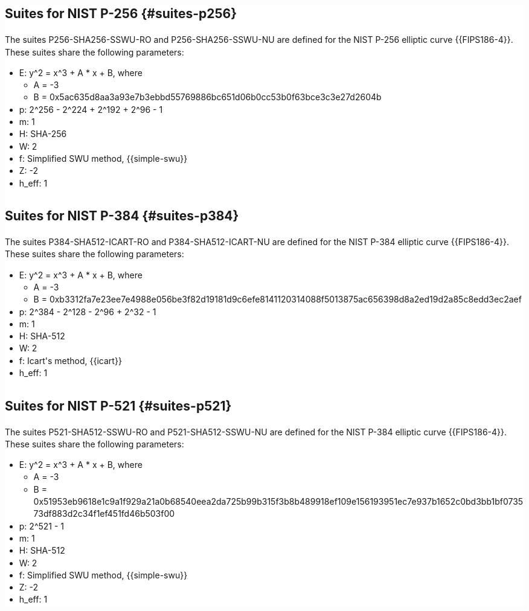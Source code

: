 ## Suites for NIST P-256 {#suites-p256}

The suites P256-SHA256-SSWU-RO and P256-SHA256-SSWU-NU
are defined for the NIST P-256 elliptic curve {{FIPS186-4}}.
These suites share the following parameters:

- E: y^2 = x^3 + A * x + B, where
   - A = -3
   - B = 0x5ac635d8aa3a93e7b3ebbd55769886bc651d06b0cc53b0f63bce3c3e27d2604b
- p: 2^256 - 2^224 + 2^192 + 2^96 - 1
- m: 1
- H: SHA-256
- W: 2
- f: Simplified SWU method, {{simple-swu}}
- Z: -2
- h\_eff: 1

## Suites for NIST P-384 {#suites-p384}

The suites P384-SHA512-ICART-RO and P384-SHA512-ICART-NU
are defined for the NIST P-384 elliptic curve {{FIPS186-4}}.
These suites share the following parameters:

- E: y^2 = x^3 + A * x + B, where
  - A = -3
  - B = 0xb3312fa7e23ee7e4988e056be3f82d19181d9c6efe8141120314088f5013875ac656398d8a2ed19d2a85c8edd3ec2aef
- p: 2^384 - 2^128 - 2^96 + 2^32 - 1
- m: 1
- H: SHA-512
- W: 2
- f: Icart's method, {{icart}}
- h\_eff: 1

## Suites for NIST P-521 {#suites-p521}

The suites P521-SHA512-SSWU-RO and P521-SHA512-SSWU-NU
are defined for the NIST P-384 elliptic curve {{FIPS186-4}}.
These suites share the following parameters:

- E: y^2 = x^3 + A * x + B, where
  - A = -3
  - B = 0x51953eb9618e1c9a1f929a21a0b68540eea2da725b99b315f3b8b489918ef109e156193951ec7e937b1652c0bd3bb1bf073573df883d2c34f1ef451fd46b503f00
- p: 2^521 - 1
- m: 1
- H: SHA-512
- W: 2
- f: Simplified SWU method, {{simple-swu}}
- Z: -2
- h\_eff: 1

